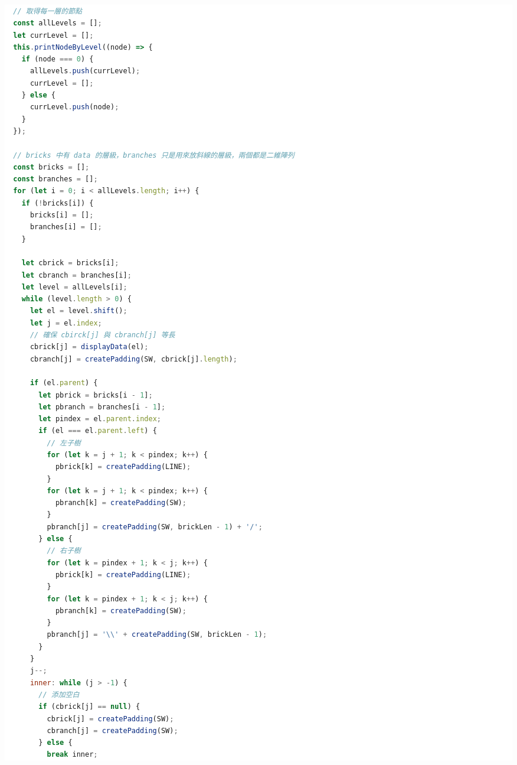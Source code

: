 ```js
  // 取得每一層的節點
  const allLevels = [];
  let currLevel = [];
  this.printNodeByLevel((node) => {
    if (node === 0) {
      allLevels.push(currLevel);
      currLevel = [];
    } else {
      currLevel.push(node);
    }
  });

  // bricks 中有 data 的層級，branches 只是用來放斜線的層級，兩個都是二維陣列
  const bricks = [];
  const branches = [];
  for (let i = 0; i < allLevels.length; i++) {
    if (!bricks[i]) {
      bricks[i] = [];
      branches[i] = [];
    }

    let cbrick = bricks[i];
    let cbranch = branches[i];
    let level = allLevels[i];
    while (level.length > 0) {
      let el = level.shift();
      let j = el.index;
      // 確保 cbirck[j] 與 cbranch[j] 等長
      cbrick[j] = displayData(el);
      cbranch[j] = createPadding(SW, cbrick[j].length);

      if (el.parent) {
        let pbrick = bricks[i - 1];
        let pbranch = branches[i - 1];
        let pindex = el.parent.index;
        if (el === el.parent.left) {
          // 左子樹
          for (let k = j + 1; k < pindex; k++) {
            pbrick[k] = createPadding(LINE);
          }
          for (let k = j + 1; k < pindex; k++) {
            pbranch[k] = createPadding(SW);
          }
          pbranch[j] = createPadding(SW, brickLen - 1) + '/';
        } else {
          // 右子樹
          for (let k = pindex + 1; k < j; k++) {
            pbrick[k] = createPadding(LINE);
          }
          for (let k = pindex + 1; k < j; k++) {
            pbranch[k] = createPadding(SW);
          }
          pbranch[j] = '\\' + createPadding(SW, brickLen - 1);
        }
      }
      j--;
      inner: while (j > -1) {
        // 添加空白
        if (cbrick[j] == null) {
          cbrick[j] = createPadding(SW);
          cbranch[j] = createPadding(SW);
        } else {
          break inner;
```